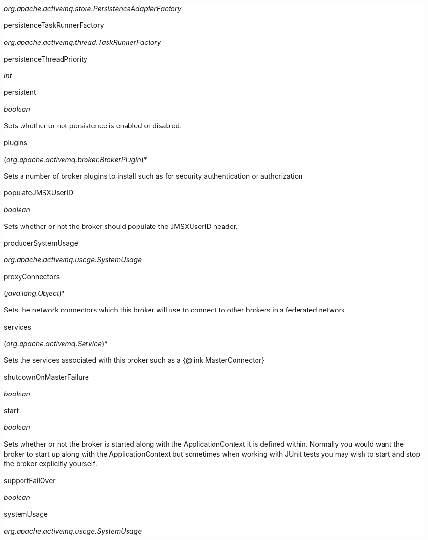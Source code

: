 _org.apache.activemq.store.PersistenceAdapterFactory_

persistenceTaskRunnerFactory

_org.apache.activemq.thread.TaskRunnerFactory_

persistenceThreadPriority

_int_

persistent

_boolean_

Sets whether or not persistence is enabled or disabled.

plugins

(_org.apache.activemq.broker.BrokerPlugin_)*

Sets a number of broker plugins to install such as for security authentication or authorization

populateJMSXUserID

_boolean_

Sets whether or not the broker should populate the JMSXUserID header.

producerSystemUsage

_org.apache.activemq.usage.SystemUsage_

proxyConnectors

(_java.lang.Object_)*

Sets the network connectors which this broker will use to connect to other brokers in a federated network

services

(_org.apache.activemq.Service_)*

Sets the services associated with this broker such as a {@link MasterConnector}

shutdownOnMasterFailure

_boolean_

start

_boolean_

Sets whether or not the broker is started along with the ApplicationContext it is defined within. Normally you would want the broker to start up along with the ApplicationContext but sometimes when working with JUnit tests you may wish to start and stop the broker explicitly yourself.

supportFailOver

_boolean_

systemUsage

_org.apache.activemq.usage.SystemUsage_
